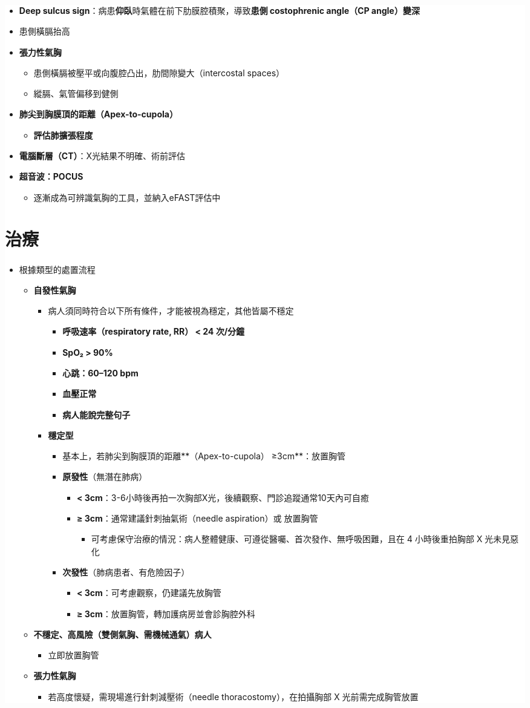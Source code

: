   - **Deep sulcus sign**：病患**仰臥**時氣體在前下肋膜腔積聚，導致**患側 costophrenic angle（CP angle）變深**

  - 患側橫膈抬高

  - **張力性氣胸**

    - 患側橫膈被壓平或向腹腔凸出，肋間隙變大（intercostal spaces）

    - 縱膈、氣管偏移到健側

  - **肺尖到胸膜頂的距離（Apex-to-cupola）**

    - **評估肺擴張程度**

- **電腦斷層（CT）**：X光結果不明確、術前評估

- **超音波：POCUS**

  - 逐漸成為可辨識氣胸的工具，並納入eFAST評估中

# 治療

- 根據類型的處置流程

  - **自發性氣胸**

    - 病人須同時符合以下所有條件，才能被視為穩定，其他皆屬不穩定

      - **呼吸速率（respiratory rate, RR） \< 24 次/分鐘**

      - **SpO₂ \> 90%**

      - **心跳：60–120 bpm**

      - **血壓正常**

      - **病人能說完整句子**

    - **穩定型**

      - 基本上，若肺尖到胸膜頂的距離**（Apex-to-cupola） ≥3cm**：放置胸管

      - **原發性**（無潛在肺病）

        - **\< 3cm**：3-6小時後再拍一次胸部X光，後續觀察、門診追蹤通常10天內可自癒

        - **≥ 3cm**：通常建議針刺抽氣術（needle aspiration）或 放置胸管

          - 可考慮保守治療的情況：病人整體健康、可遵從醫囑、首次發作、無呼吸困難，且在 4 小時後重拍胸部 X 光未見惡化

      - **次發性**（肺病患者、有危險因子）

        - **\< 3cm**：可考慮觀察，仍建議先放胸管

        - **≥ 3cm**：放置胸管，轉加護病房並會診胸腔外科

  - **不穩定、高風險（雙側氣胸、需機械通氣）病人**

    - 立即放置胸管

  - **張力性氣胸**

    - 若高度懷疑，需現場進行針刺減壓術（needle thoracostomy），在拍攝胸部 X 光前需完成胸管放置
